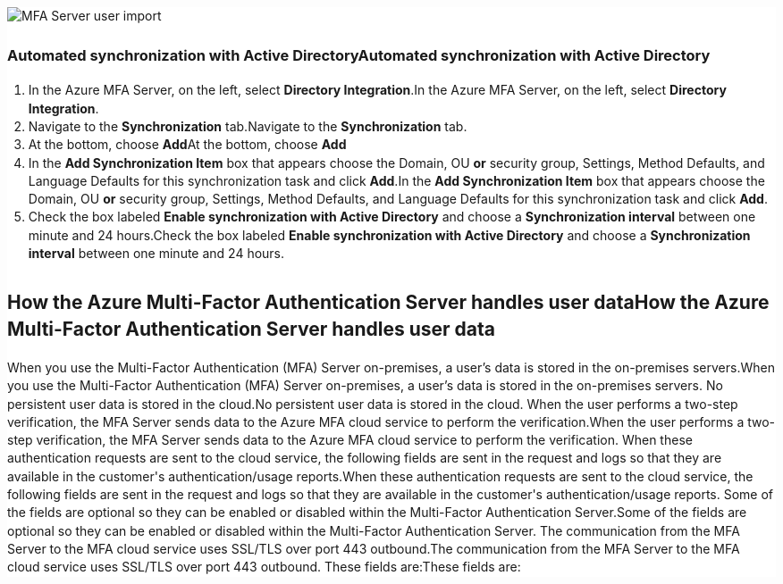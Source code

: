    ![MFA Server user import](./media/howto-mfaserver-deploy/import2.png)

### <a name="automated-synchronization-with-active-directory"></a><span data-ttu-id="a2599-239">Automated synchronization with Active Directory</span><span class="sxs-lookup"><span data-stu-id="a2599-239">Automated synchronization with Active Directory</span></span>

1. <span data-ttu-id="a2599-240">In the Azure MFA Server, on the left, select **Directory Integration**.</span><span class="sxs-lookup"><span data-stu-id="a2599-240">In the Azure MFA Server, on the left, select **Directory Integration**.</span></span>
2. <span data-ttu-id="a2599-241">Navigate to the **Synchronization** tab.</span><span class="sxs-lookup"><span data-stu-id="a2599-241">Navigate to the **Synchronization** tab.</span></span>
3. <span data-ttu-id="a2599-242">At the bottom, choose **Add**</span><span class="sxs-lookup"><span data-stu-id="a2599-242">At the bottom, choose **Add**</span></span>
4. <span data-ttu-id="a2599-243">In the **Add Synchronization Item** box that appears choose the Domain, OU **or** security group, Settings, Method Defaults, and Language Defaults for this synchronization task and click **Add**.</span><span class="sxs-lookup"><span data-stu-id="a2599-243">In the **Add Synchronization Item** box that appears choose the Domain, OU **or** security group, Settings, Method Defaults, and Language Defaults for this synchronization task and click **Add**.</span></span>
5. <span data-ttu-id="a2599-244">Check the box labeled **Enable synchronization with Active Directory** and choose a **Synchronization interval** between one minute and 24 hours.</span><span class="sxs-lookup"><span data-stu-id="a2599-244">Check the box labeled **Enable synchronization with Active Directory** and choose a **Synchronization interval** between one minute and 24 hours.</span></span>

## <a name="how-the-azure-multi-factor-authentication-server-handles-user-data"></a><span data-ttu-id="a2599-245">How the Azure Multi-Factor Authentication Server handles user data</span><span class="sxs-lookup"><span data-stu-id="a2599-245">How the Azure Multi-Factor Authentication Server handles user data</span></span>

<span data-ttu-id="a2599-246">When you use the Multi-Factor Authentication (MFA) Server on-premises, a user’s data is stored in the on-premises servers.</span><span class="sxs-lookup"><span data-stu-id="a2599-246">When you use the Multi-Factor Authentication (MFA) Server on-premises, a user’s data is stored in the on-premises servers.</span></span> <span data-ttu-id="a2599-247">No persistent user data is stored in the cloud.</span><span class="sxs-lookup"><span data-stu-id="a2599-247">No persistent user data is stored in the cloud.</span></span> <span data-ttu-id="a2599-248">When the user performs a two-step verification, the MFA Server sends data to the Azure MFA cloud service to perform the verification.</span><span class="sxs-lookup"><span data-stu-id="a2599-248">When the user performs a two-step verification, the MFA Server sends data to the Azure MFA cloud service to perform the verification.</span></span> <span data-ttu-id="a2599-249">When these authentication requests are sent to the cloud service, the following fields are sent in the request and logs so that they are available in the customer's authentication/usage reports.</span><span class="sxs-lookup"><span data-stu-id="a2599-249">When these authentication requests are sent to the cloud service, the following fields are sent in the request and logs so that they are available in the customer's authentication/usage reports.</span></span> <span data-ttu-id="a2599-250">Some of the fields are optional so they can be enabled or disabled within the Multi-Factor Authentication Server.</span><span class="sxs-lookup"><span data-stu-id="a2599-250">Some of the fields are optional so they can be enabled or disabled within the Multi-Factor Authentication Server.</span></span> <span data-ttu-id="a2599-251">The communication from the MFA Server to the MFA cloud service uses SSL/TLS over port 443 outbound.</span><span class="sxs-lookup"><span data-stu-id="a2599-251">The communication from the MFA Server to the MFA cloud service uses SSL/TLS over port 443 outbound.</span></span> <span data-ttu-id="a2599-252">These fields are:</span><span class="sxs-lookup"><span data-stu-id="a2599-252">These fields are:</span></span>

